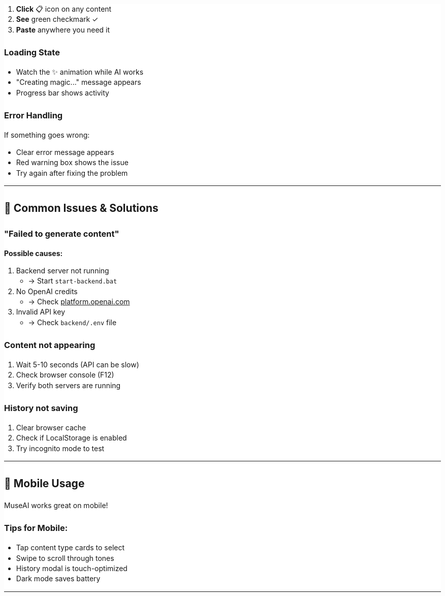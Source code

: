 1. **Click** 📋 icon on any content
2. **See** green checkmark ✓
3. **Paste** anywhere you need it

### Loading State

- Watch the ✨ animation while AI works
- "Creating magic..." message appears
- Progress bar shows activity

### Error Handling

If something goes wrong:
- Clear error message appears
- Red warning box shows the issue
- Try again after fixing the problem

---

## 🐛 Common Issues & Solutions

### "Failed to generate content"

**Possible causes:**
1. Backend server not running
   - → Start `start-backend.bat`
2. No OpenAI credits
   - → Check [platform.openai.com](https://platform.openai.com)
3. Invalid API key
   - → Check `backend/.env` file

### Content not appearing

1. Wait 5-10 seconds (API can be slow)
2. Check browser console (F12)
3. Verify both servers are running

### History not saving

1. Clear browser cache
2. Check if LocalStorage is enabled
3. Try incognito mode to test

---

## 📱 Mobile Usage

MuseAI works great on mobile!

### Tips for Mobile:
- Tap content type cards to select
- Swipe to scroll through tones
- History modal is touch-optimized
- Dark mode saves battery

---
